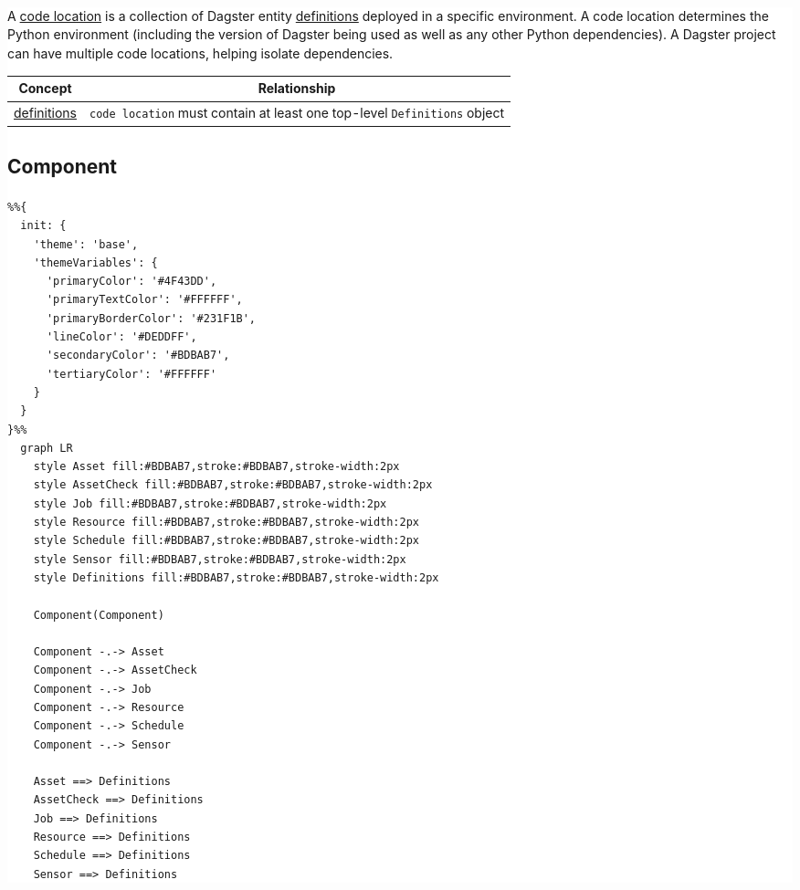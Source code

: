 
A [code location](/deployment/code-locations/) is a collection of Dagster entity [definitions](#definitions) deployed in a specific environment. A code location determines the Python environment (including the version of Dagster being used as well as any other Python dependencies). A Dagster project can have multiple code locations, helping isolate dependencies.

| Concept                     | Relationship                                                             |
| --------------------------- | ------------------------------------------------------------------------ |
| [definitions](#definitions) | `code location` must contain at least one top-level `Definitions` object |

## Component

```mermaid
%%{
  init: {
    'theme': 'base',
    'themeVariables': {
      'primaryColor': '#4F43DD',
      'primaryTextColor': '#FFFFFF',
      'primaryBorderColor': '#231F1B',
      'lineColor': '#DEDDFF',
      'secondaryColor': '#BDBAB7',
      'tertiaryColor': '#FFFFFF'
    }
  }
}%%
  graph LR
    style Asset fill:#BDBAB7,stroke:#BDBAB7,stroke-width:2px
    style AssetCheck fill:#BDBAB7,stroke:#BDBAB7,stroke-width:2px
    style Job fill:#BDBAB7,stroke:#BDBAB7,stroke-width:2px
    style Resource fill:#BDBAB7,stroke:#BDBAB7,stroke-width:2px
    style Schedule fill:#BDBAB7,stroke:#BDBAB7,stroke-width:2px
    style Sensor fill:#BDBAB7,stroke:#BDBAB7,stroke-width:2px
    style Definitions fill:#BDBAB7,stroke:#BDBAB7,stroke-width:2px

    Component(Component)

    Component -.-> Asset
    Component -.-> AssetCheck
    Component -.-> Job
    Component -.-> Resource
    Component -.-> Schedule
    Component -.-> Sensor

    Asset ==> Definitions
    AssetCheck ==> Definitions
    Job ==> Definitions
    Resource ==> Definitions
    Schedule ==> Definitions
    Sensor ==> Definitions
```

